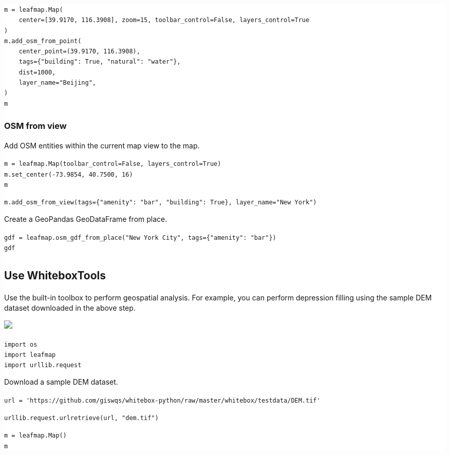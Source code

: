 ```{code-cell} ipython3
m = leafmap.Map(
    center=[39.9170, 116.3908], zoom=15, toolbar_control=False, layers_control=True
)
m.add_osm_from_point(
    center_point=(39.9170, 116.3908),
    tags={"building": True, "natural": "water"},
    dist=1000,
    layer_name="Beijing",
)
m
```

### OSM from view

Add OSM entities within the current map view to the map.

```{code-cell} ipython3
m = leafmap.Map(toolbar_control=False, layers_control=True)
m.set_center(-73.9854, 40.7500, 16)
m
```

```{code-cell} ipython3
m.add_osm_from_view(tags={"amenity": "bar", "building": True}, layer_name="New York")
```

Create a GeoPandas GeoDataFrame from place.

```{code-cell} ipython3
gdf = leafmap.osm_gdf_from_place("New York City", tags={"amenity": "bar"})
gdf
```

## Use WhiteboxTools

Use the built-in toolbox to perform geospatial analysis. For example, you can perform depression filling using the sample DEM dataset downloaded in the above step.

![](https://i.imgur.com/KGHly63.png)

```{code-cell} ipython3
import os
import leafmap
import urllib.request
```

Download a sample DEM dataset.

```{code-cell} ipython3
url = 'https://github.com/giswqs/whitebox-python/raw/master/whitebox/testdata/DEM.tif'
```

```{code-cell} ipython3
urllib.request.urlretrieve(url, "dem.tif")
```

```{code-cell} ipython3
m = leafmap.Map()
m
```
